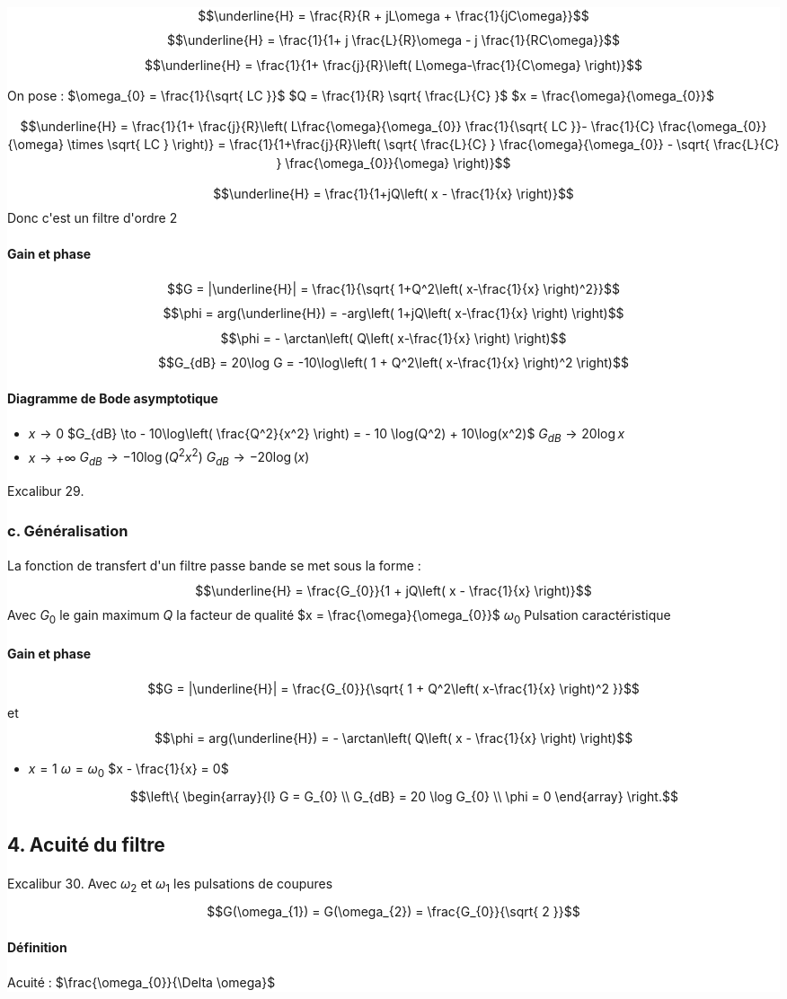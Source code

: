 $$\underline{H} = \frac{R}{R + jL\omega + \frac{1}{jC\omega}}$$
$$\underline{H} = \frac{1}{1+ j \frac{L}{R}\omega - j \frac{1}{RC\omega}}$$
$$\underline{H} = \frac{1}{1+ \frac{j}{R}\left( L\omega-\frac{1}{C\omega} \right)}$$

On pose : 
$\omega_{0} = \frac{1}{\sqrt{ LC }}$
$Q = \frac{1}{R} \sqrt{ \frac{L}{C} }$
$x = \frac{\omega}{\omega_{0}}$



$$\underline{H} = \frac{1}{1+ \frac{j}{R}\left( L\frac{\omega}{\omega_{0}} \frac{1}{\sqrt{ LC }}- \frac{1}{C} \frac{\omega_{0}}{\omega} \times \sqrt{ LC } \right)} = \frac{1}{1+\frac{j}{R}\left( \sqrt{ \frac{L}{C} } \frac{\omega}{\omega_{0}} - \sqrt{ \frac{L}{C} } \frac{\omega_{0}}{\omega} \right)}$$

$$\underline{H} = \frac{1}{1+jQ\left( x - \frac{1}{x} \right)}$$
Donc c'est un filtre d'ordre 2

#### Gain et phase
$$G = |\underline{H}| = \frac{1}{\sqrt{ 1+Q^2\left( x-\frac{1}{x} \right)^2}}$$
$$\phi = arg(\underline{H}) = -arg\left( 1+jQ\left( x-\frac{1}{x} \right) \right)$$
$$\phi = - \arctan\left( Q\left( x-\frac{1}{x} \right) \right)$$
$$G_{dB} = 20\log G = -10\log\left( 1 + Q^2\left( x-\frac{1}{x} \right)^2 \right)$$

#### Diagramme de Bode asymptotique
- $x \to 0$
  $G_{dB} \to - 10\log\left( \frac{Q^2}{x^2} \right) = - 10 \log(Q^2) + 10\log(x^2)$
  $G_{dB} \to 20 \log x$
- $x \to + \infty$
  $G_{dB} \to -10\log(Q^2x^2)$
  $G_{dB} \to - 20\log(x)$

Excalibur 29. 

### c. Généralisation
La fonction de transfert d'un filtre passe bande se met sous la forme :
$$\underline{H} = \frac{G_{0}}{1 + jQ\left( x - \frac{1}{x} \right)}$$
Avec 
$G_{0}$ le gain maximum
$Q$ la facteur de qualité
$x = \frac{\omega}{\omega_{0}}$
$\omega_{0}$ Pulsation caractéristique

#### Gain et phase
$$G = |\underline{H}| = \frac{G_{0}}{\sqrt{ 1 + Q^2\left( x-\frac{1}{x} \right)^2 }}$$
et
$$\phi = arg(\underline{H}) = - \arctan\left( Q\left( x - \frac{1}{x} \right) \right)$$

- $x = 1$ $\omega = \omega_{0}$ $x - \frac{1}{x} = 0$
  $$\left\{ \begin{array}{l} G = G_{0} \\ G_{dB} = 20 \log G_{0} \\ \phi = 0 \end{array} \right.$$

## 4. Acuité du filtre
Excalibur 30.
Avec $\omega_{2}$ et $\omega_{1}$ les pulsations de coupures
$$G(\omega_{1}) = G(\omega_{2}) = \frac{G_{0}}{\sqrt{ 2 }}$$
#### Définition
Acuité : $\frac{\omega_{0}}{\Delta \omega}$ 

